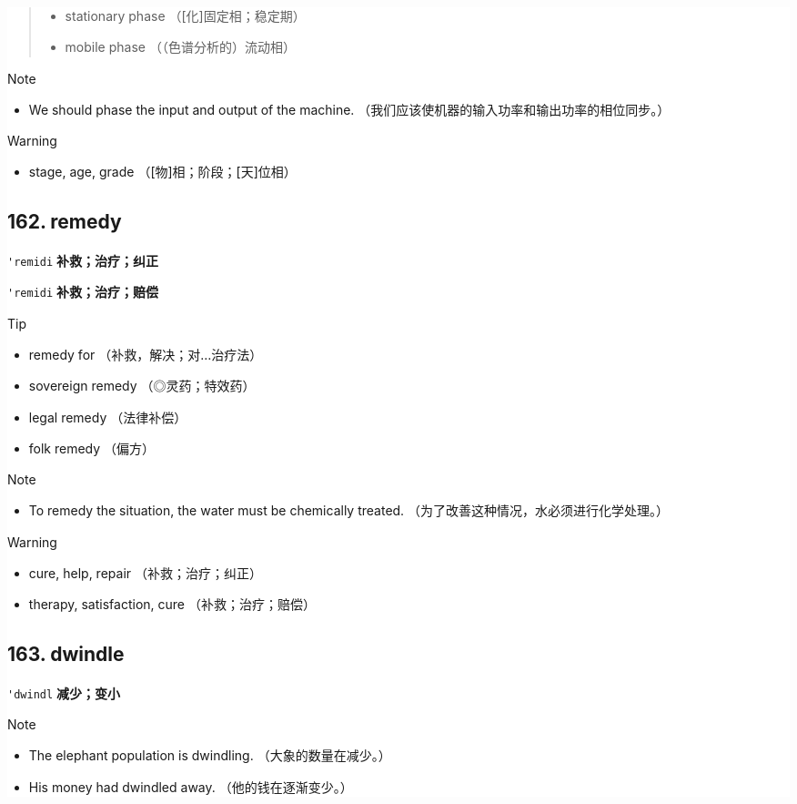 >
> - stationary phase （[化]固定相；稳定期）
>
> - mobile phase （（色谱分析的）流动相）
>

> [!NOTE]
>
> - We should phase the input and output of the machine. （我们应该使机器的输入功率和输出功率的相位同步。）
>

> [!WARNING]
>
> - stage, age, grade （[物]相；阶段；[天]位相）
>

## 162. remedy

`'remidi`  **补救；治疗；纠正**

`'remidi`  **补救；治疗；赔偿**

> [!TIP]
>
> - remedy for （补救，解决；对…治疗法）
>
> - sovereign remedy （◎灵药；特效药）
>
> - legal remedy （法律补偿）
>
> - folk remedy （偏方）
>

> [!NOTE]
>
> - To remedy the situation, the water must be chemically treated. （为了改善这种情况，水必须进行化学处理。）
>

> [!WARNING]
>
> - cure, help, repair （补救；治疗；纠正）
>
> - therapy, satisfaction, cure （补救；治疗；赔偿）
>

## 163. dwindle

`'dwindl`  **减少；变小**

> [!NOTE]
>
> - The elephant population is dwindling. （大象的数量在减少。）
>
> - His money had dwindled away. （他的钱在逐渐变少。）
>

